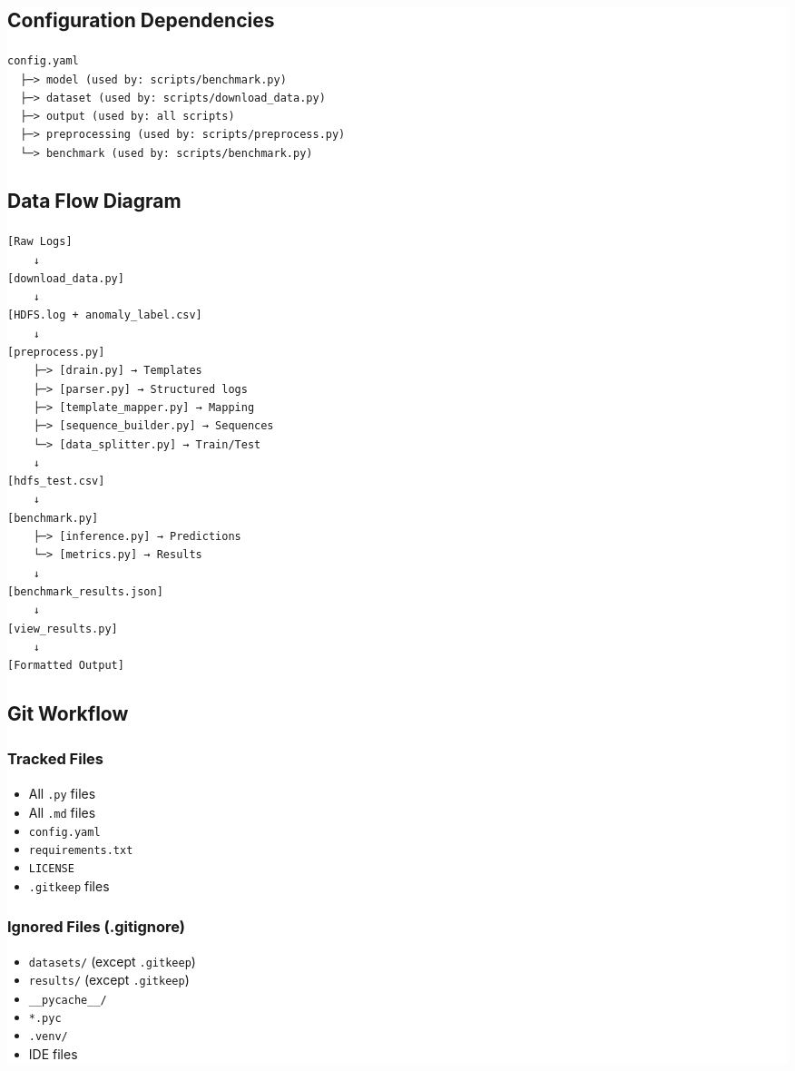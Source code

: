 ## Configuration Dependencies

```
config.yaml
  ├─> model (used by: scripts/benchmark.py)
  ├─> dataset (used by: scripts/download_data.py)
  ├─> output (used by: all scripts)
  ├─> preprocessing (used by: scripts/preprocess.py)
  └─> benchmark (used by: scripts/benchmark.py)
```

## Data Flow Diagram

```
[Raw Logs]
    ↓
[download_data.py]
    ↓
[HDFS.log + anomaly_label.csv]
    ↓
[preprocess.py]
    ├─> [drain.py] → Templates
    ├─> [parser.py] → Structured logs
    ├─> [template_mapper.py] → Mapping
    ├─> [sequence_builder.py] → Sequences
    └─> [data_splitter.py] → Train/Test
    ↓
[hdfs_test.csv]
    ↓
[benchmark.py]
    ├─> [inference.py] → Predictions
    └─> [metrics.py] → Results
    ↓
[benchmark_results.json]
    ↓
[view_results.py]
    ↓
[Formatted Output]
```

## Git Workflow

### Tracked Files
- All `.py` files
- All `.md` files
- `config.yaml`
- `requirements.txt`
- `LICENSE`
- `.gitkeep` files

### Ignored Files (.gitignore)
- `datasets/` (except `.gitkeep`)
- `results/` (except `.gitkeep`)
- `__pycache__/`
- `*.pyc`
- `.venv/`
- IDE files
